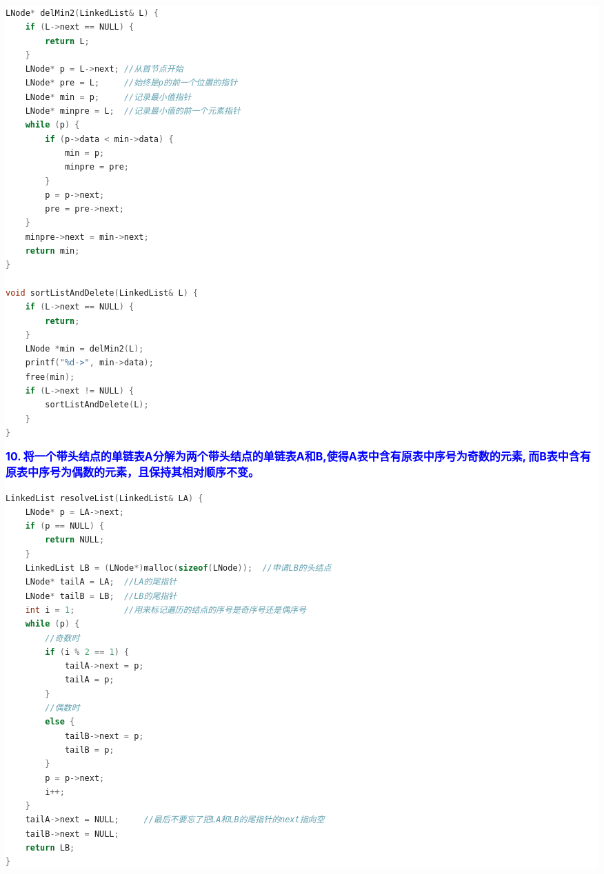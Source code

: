 ```C
LNode* delMin2(LinkedList& L) {
	if (L->next == NULL) {
		return L;
	}
	LNode* p = L->next;	//从首节点开始
	LNode* pre = L;		//始终是p的前一个位置的指针
	LNode* min = p;		//记录最小值指针
	LNode* minpre = L;	//记录最小值的前一个元素指针
	while (p) {
		if (p->data < min->data) {
			min = p;
			minpre = pre;
		}
		p = p->next;
		pre = pre->next;
	}
	minpre->next = min->next;
	return min;
}

void sortListAndDelete(LinkedList& L) {
	if (L->next == NULL) {
		return;
	}
	LNode *min = delMin2(L);
	printf("%d->", min->data);
	free(min);
	if (L->next != NULL) {
		sortListAndDelete(L);
	}
}
```

 <b><font color='blue' size=3 face="">10. 将一个带头结点的单链表A分解为两个带头结点的单链表A和B,使得A表中含有原表中序号为奇数的元素, 而B表中含有原表中序号为偶数的元素，且保持其相对顺序不变。</font></b> 

```C
LinkedList resolveList(LinkedList& LA) {
	LNode* p = LA->next;
	if (p == NULL) {
		return NULL;
	}
	LinkedList LB = (LNode*)malloc(sizeof(LNode));	//申请LB的头结点
	LNode* tailA = LA;	//LA的尾指针
	LNode* tailB = LB;	//LB的尾指针
	int i = 1;			//用来标记遍历的结点的序号是奇序号还是偶序号
	while (p) {
		//奇数时
		if (i % 2 == 1) {
			tailA->next = p;
			tailA = p;
		}
		//偶数时
		else {
			tailB->next = p;
			tailB = p;
		}
		p = p->next;
		i++;
	}	
	tailA->next = NULL;		//最后不要忘了把LA和LB的尾指针的next指向空
	tailB->next = NULL;
	return LB;
}
```